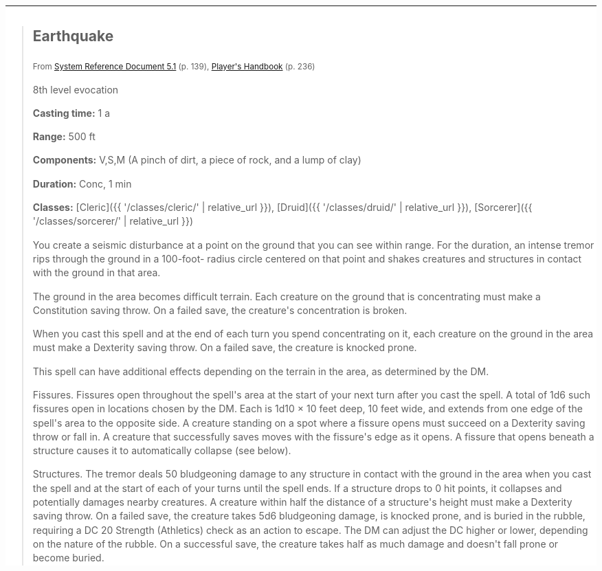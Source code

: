 <hr>

> 
> ## Earthquake
> 
> <small>From <a target="_blank" href="https://media.wizards.com/2016/downloads/DND/SRD-OGL_V5.1.pdf">System Reference Document 5.1</a> (p. 139), <a target="_blank" href="https://dnd.wizards.com/products/tabletop-games/rpg-products/rpg_playershandbook">Player's Handbook</a> (p. 236)</small>
> 
> 
> 8th level evocation
> 
> **Casting time:** 1 a
> 
> **Range:** 500 ft
> 
> **Components:** V,S,M (A pinch of dirt, a piece of rock, and a lump of clay)
> 
> **Duration:** Conc, 1 min
> 
> **Classes:** [Cleric]({{ '/classes/cleric/' | relative_url }}), [Druid]({{ '/classes/druid/' | relative_url }}), [Sorcerer]({{ '/classes/sorcerer/' | relative_url }})
> 
> You create a seismic disturbance at a point on the ground that you can see within range. For the duration, an intense tremor rips through the ground in a 100-foot- radius circle centered on that point and shakes creatures and structures in contact with the ground in that area.
> 
>    The ground in the area becomes difficult terrain. Each creature on the ground that is concentrating must make a Constitution saving throw. On a failed save, the creature's concentration is broken.
> 
>    When you cast this spell and at the end of each turn you spend concentrating on it, each creature on the ground in the area must make a Dexterity saving throw. On a failed save, the creature is knocked prone.
> 
>    This spell can have additional effects depending on the terrain in the area, as determined by the DM.
> 
>    Fissures. Fissures open throughout the spell's area at the start of your next turn after you cast the spell. A total of 1d6 such fissures open in locations chosen by the DM. Each is 1d10 × 10 feet deep, 10 feet wide, and extends from one edge of the spell's area to the opposite side. A creature standing on a spot where a fissure opens must succeed on a Dexterity saving throw or fall in. A creature that successfully saves moves with the fissure's edge as it opens. A fissure that opens beneath a structure causes it to automatically collapse (see below).
> 
>    Structures. The tremor deals 50 bludgeoning damage to any structure in contact with the ground in the area when you cast the spell and at the start of each of your turns until the spell ends. If a structure drops to 0 hit points, it collapses and potentially damages nearby creatures. A creature within half the distance of a structure's height must make a Dexterity saving throw. On a failed save, the creature takes 5d6 bludgeoning damage, is knocked prone, and is buried in the rubble, requiring a DC 20 Strength (Athletics) check as an action to escape. The DM can adjust the DC higher or lower, depending on the nature of the rubble. On a successful save, the creature takes half as much damage and doesn't fall prone or become buried.

